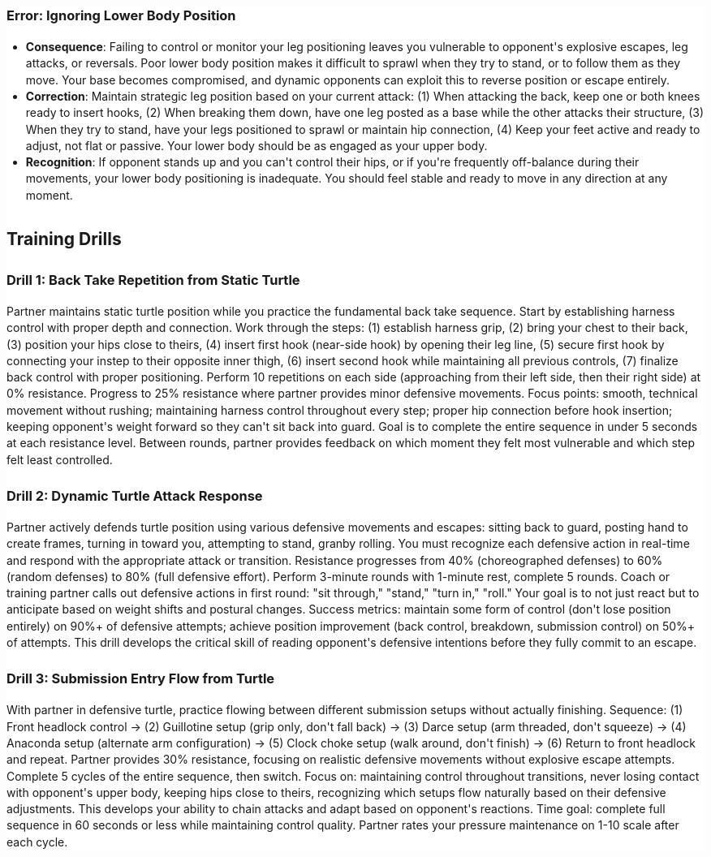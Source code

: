 ### Error: Ignoring Lower Body Position
- **Consequence**: Failing to control or monitor your leg positioning leaves you vulnerable to opponent's explosive escapes, leg attacks, or reversals. Poor lower body position makes it difficult to sprawl when they try to stand, or to follow them as they move. Your base becomes compromised, and dynamic opponents can exploit this to reverse position or escape entirely.
- **Correction**: Maintain strategic leg position based on your current attack: (1) When attacking the back, keep one or both knees ready to insert hooks, (2) When breaking them down, have one leg posted as a base while the other attacks their structure, (3) When they try to stand, have your legs positioned to sprawl or maintain hip connection, (4) Keep your feet active and ready to adjust, not flat or passive. Your lower body should be as engaged as your upper body.
- **Recognition**: If opponent stands up and you can't control their hips, or if you're frequently off-balance during their movements, your lower body positioning is inadequate. You should feel stable and ready to move in any direction at any moment.

## Training Drills

### Drill 1: Back Take Repetition from Static Turtle
Partner maintains static turtle position while you practice the fundamental back take sequence. Start by establishing harness control with proper depth and connection. Work through the steps: (1) establish harness grip, (2) bring your chest to their back, (3) position your hips close to theirs, (4) insert first hook (near-side hook) by opening their leg line, (5) secure first hook by connecting your instep to their opposite inner thigh, (6) insert second hook while maintaining all previous controls, (7) finalize back control with proper positioning. Perform 10 repetitions on each side (approaching from their left side, then their right side) at 0% resistance. Progress to 25% resistance where partner provides minor defensive movements. Focus points: smooth, technical movement without rushing; maintaining harness control throughout every step; proper hip connection before hook insertion; keeping opponent's weight forward so they can't sit back into guard. Goal is to complete the entire sequence in under 5 seconds at each resistance level. Between rounds, partner provides feedback on which moment they felt most vulnerable and which step felt least controlled.

### Drill 2: Dynamic Turtle Attack Response
Partner actively defends turtle position using various defensive movements and escapes: sitting back to guard, posting hand to create frames, turning in toward you, attempting to stand, granby rolling. You must recognize each defensive action in real-time and respond with the appropriate attack or transition. Resistance progresses from 40% (choreographed defenses) to 60% (random defenses) to 80% (full defensive effort). Perform 3-minute rounds with 1-minute rest, complete 5 rounds. Coach or training partner calls out defensive actions in first round: "sit through," "stand," "turn in," "roll." Your goal is to not just react but to anticipate based on weight shifts and postural changes. Success metrics: maintain some form of control (don't lose position entirely) on 90%+ of defensive attempts; achieve position improvement (back control, breakdown, submission control) on 50%+ of attempts. This drill develops the critical skill of reading opponent's defensive intentions before they fully commit to an escape.

### Drill 3: Submission Entry Flow from Turtle
With partner in defensive turtle, practice flowing between different submission setups without actually finishing. Sequence: (1) Front headlock control → (2) Guillotine setup (grip only, don't fall back) → (3) Darce setup (arm threaded, don't squeeze) → (4) Anaconda setup (alternate arm configuration) → (5) Clock choke setup (walk around, don't finish) → (6) Return to front headlock and repeat. Partner provides 30% resistance, focusing on realistic defensive movements without explosive escape attempts. Complete 5 cycles of the entire sequence, then switch. Focus on: maintaining control throughout transitions, never losing contact with opponent's upper body, keeping hips close to theirs, recognizing which setups flow naturally based on their defensive adjustments. This develops your ability to chain attacks and adapt based on opponent's reactions. Time goal: complete full sequence in 60 seconds or less while maintaining control quality. Partner rates your pressure maintenance on 1-10 scale after each cycle.
